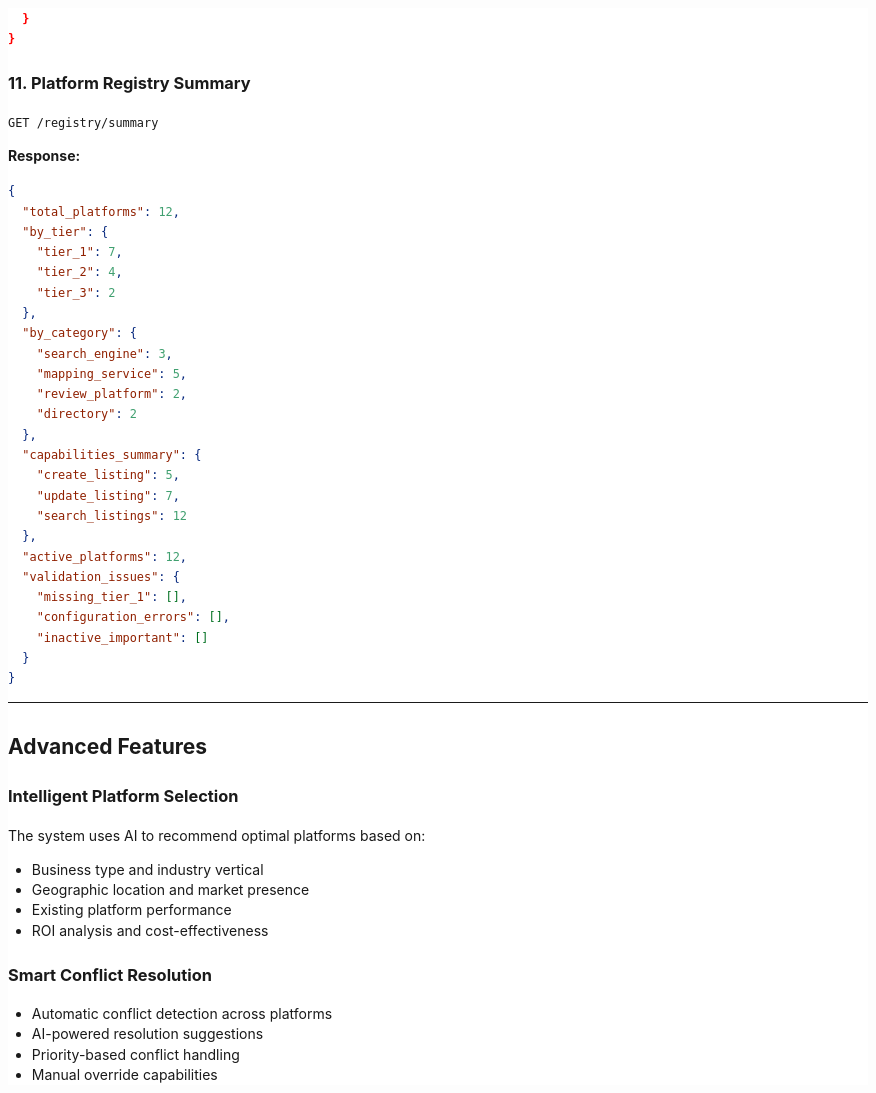 ```json
  }
}
```

### 11. Platform Registry Summary
```http
GET /registry/summary
```

**Response:**
```json
{
  "total_platforms": 12,
  "by_tier": {
    "tier_1": 7,
    "tier_2": 4,
    "tier_3": 2
  },
  "by_category": {
    "search_engine": 3,
    "mapping_service": 5,
    "review_platform": 2,
    "directory": 2
  },
  "capabilities_summary": {
    "create_listing": 5,
    "update_listing": 7,
    "search_listings": 12
  },
  "active_platforms": 12,
  "validation_issues": {
    "missing_tier_1": [],
    "configuration_errors": [],
    "inactive_important": []
  }
}
```

---

## Advanced Features

### Intelligent Platform Selection
The system uses AI to recommend optimal platforms based on:
- Business type and industry vertical
- Geographic location and market presence
- Existing platform performance
- ROI analysis and cost-effectiveness

### Smart Conflict Resolution
- Automatic conflict detection across platforms
- AI-powered resolution suggestions
- Priority-based conflict handling
- Manual override capabilities
